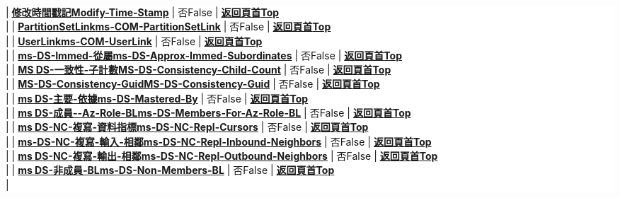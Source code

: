 | [<span data-ttu-id="5c415-516">**修改時間戳記**</span><span class="sxs-lookup"><span data-stu-id="5c415-516">**Modify-Time-Stamp**</span></span>](a-modifytimestamp.md)                              | <span data-ttu-id="5c415-517">否</span><span class="sxs-lookup"><span data-stu-id="5c415-517">False</span></span>     | [<span data-ttu-id="5c415-518">**返回頁首**</span><span class="sxs-lookup"><span data-stu-id="5c415-518">**Top**</span></span>](c-top.md)<br/> |
| [<span data-ttu-id="5c415-519">**PartitionSetLink**</span><span class="sxs-lookup"><span data-stu-id="5c415-519">**ms-COM-PartitionSetLink**</span></span>](a-mscom-partitionsetlink.md)                 | <span data-ttu-id="5c415-520">否</span><span class="sxs-lookup"><span data-stu-id="5c415-520">False</span></span>     | [<span data-ttu-id="5c415-521">**返回頁首**</span><span class="sxs-lookup"><span data-stu-id="5c415-521">**Top**</span></span>](c-top.md)<br/> |
| [<span data-ttu-id="5c415-522">**UserLink**</span><span class="sxs-lookup"><span data-stu-id="5c415-522">**ms-COM-UserLink**</span></span>](a-mscom-userlink.md)                                 | <span data-ttu-id="5c415-523">否</span><span class="sxs-lookup"><span data-stu-id="5c415-523">False</span></span>     | [<span data-ttu-id="5c415-524">**返回頁首**</span><span class="sxs-lookup"><span data-stu-id="5c415-524">**Top**</span></span>](c-top.md)<br/> |
| [<span data-ttu-id="5c415-525">**ms-DS-Immed-從屬**</span><span class="sxs-lookup"><span data-stu-id="5c415-525">**ms-DS-Approx-Immed-Subordinates**</span></span>](a-msds-approx-immed-subordinates.md) | <span data-ttu-id="5c415-526">否</span><span class="sxs-lookup"><span data-stu-id="5c415-526">False</span></span>     | [<span data-ttu-id="5c415-527">**返回頁首**</span><span class="sxs-lookup"><span data-stu-id="5c415-527">**Top**</span></span>](c-top.md)<br/> |
| [<span data-ttu-id="5c415-528">**MS DS-一致性-子計數**</span><span class="sxs-lookup"><span data-stu-id="5c415-528">**MS-DS-Consistency-Child-Count**</span></span>](a-ms-ds-consistencychildcount.md)      | <span data-ttu-id="5c415-529">否</span><span class="sxs-lookup"><span data-stu-id="5c415-529">False</span></span>     | [<span data-ttu-id="5c415-530">**返回頁首**</span><span class="sxs-lookup"><span data-stu-id="5c415-530">**Top**</span></span>](c-top.md)<br/> |
| [<span data-ttu-id="5c415-531">**MS-DS-Consistency-Guid**</span><span class="sxs-lookup"><span data-stu-id="5c415-531">**MS-DS-Consistency-Guid**</span></span>](a-ms-ds-consistencyguid.md)                   | <span data-ttu-id="5c415-532">否</span><span class="sxs-lookup"><span data-stu-id="5c415-532">False</span></span>     | [<span data-ttu-id="5c415-533">**返回頁首**</span><span class="sxs-lookup"><span data-stu-id="5c415-533">**Top**</span></span>](c-top.md)<br/> |
| [<span data-ttu-id="5c415-534">**ms DS-主要-依據**</span><span class="sxs-lookup"><span data-stu-id="5c415-534">**ms-DS-Mastered-By**</span></span>](a-msds-masteredby.md)                              | <span data-ttu-id="5c415-535">否</span><span class="sxs-lookup"><span data-stu-id="5c415-535">False</span></span>     | [<span data-ttu-id="5c415-536">**返回頁首**</span><span class="sxs-lookup"><span data-stu-id="5c415-536">**Top**</span></span>](c-top.md)<br/> |
| [<span data-ttu-id="5c415-537">**ms DS-成員--Az-Role-BL**</span><span class="sxs-lookup"><span data-stu-id="5c415-537">**ms-DS-Members-For-Az-Role-BL**</span></span>](a-msds-membersforazrolebl.md)           | <span data-ttu-id="5c415-538">否</span><span class="sxs-lookup"><span data-stu-id="5c415-538">False</span></span>     | [<span data-ttu-id="5c415-539">**返回頁首**</span><span class="sxs-lookup"><span data-stu-id="5c415-539">**Top**</span></span>](c-top.md)<br/> |
| [<span data-ttu-id="5c415-540">**ms DS-NC-複寫-資料指標**</span><span class="sxs-lookup"><span data-stu-id="5c415-540">**ms-DS-NC-Repl-Cursors**</span></span>](a-msds-ncreplcursors.md)                       | <span data-ttu-id="5c415-541">否</span><span class="sxs-lookup"><span data-stu-id="5c415-541">False</span></span>     | [<span data-ttu-id="5c415-542">**返回頁首**</span><span class="sxs-lookup"><span data-stu-id="5c415-542">**Top**</span></span>](c-top.md)<br/> |
| [<span data-ttu-id="5c415-543">**ms-DS-NC-複寫-輸入-相鄰**</span><span class="sxs-lookup"><span data-stu-id="5c415-543">**ms-DS-NC-Repl-Inbound-Neighbors**</span></span>](a-msds-ncreplinboundneighbors.md)    | <span data-ttu-id="5c415-544">否</span><span class="sxs-lookup"><span data-stu-id="5c415-544">False</span></span>     | [<span data-ttu-id="5c415-545">**返回頁首**</span><span class="sxs-lookup"><span data-stu-id="5c415-545">**Top**</span></span>](c-top.md)<br/> |
| [<span data-ttu-id="5c415-546">**ms DS-NC-複寫-輸出-相鄰**</span><span class="sxs-lookup"><span data-stu-id="5c415-546">**ms-DS-NC-Repl-Outbound-Neighbors**</span></span>](a-msds-ncreploutboundneighbors.md)  | <span data-ttu-id="5c415-547">否</span><span class="sxs-lookup"><span data-stu-id="5c415-547">False</span></span>     | [<span data-ttu-id="5c415-548">**返回頁首**</span><span class="sxs-lookup"><span data-stu-id="5c415-548">**Top**</span></span>](c-top.md)<br/> |
| [<span data-ttu-id="5c415-549">**ms DS-非成員-BL**</span><span class="sxs-lookup"><span data-stu-id="5c415-549">**ms-DS-Non-Members-BL**</span></span>](a-msds-nonmembersbl.md)                         | <span data-ttu-id="5c415-550">否</span><span class="sxs-lookup"><span data-stu-id="5c415-550">False</span></span>     | [<span data-ttu-id="5c415-551">**返回頁首**</span><span class="sxs-lookup"><span data-stu-id="5c415-551">**Top**</span></span>](c-top.md)<br/> |